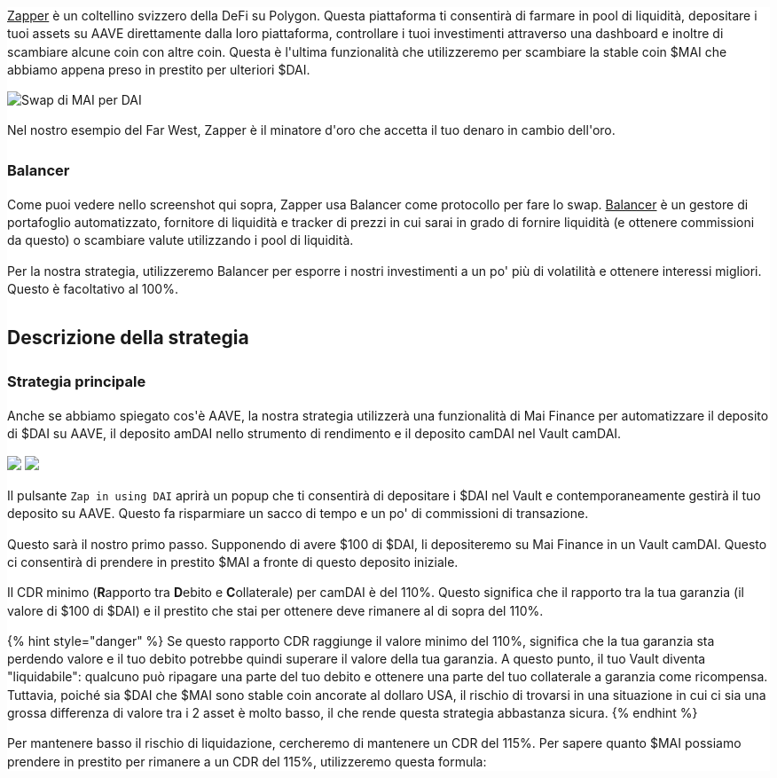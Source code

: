 [Zapper](https://zapper.fi/dashboard) è un coltellino svizzero della DeFi su Polygon. Questa piattaforma ti consentirà di farmare in pool di liquidità, depositare i tuoi assets su AAVE direttamente dalla loro piattaforma, controllare i tuoi investimenti attraverso una dashboard e inoltre di scambiare alcune coin con altre coin. Questa è l'ultima funzionalità che utilizzeremo per scambiare la stable coin $MAI che abbiamo appena preso in prestito per ulteriori $DAI.

![Swap di MAI per DAI](../.gitbook/assets/camDAI-zapper.png)

Nel nostro esempio del Far West, Zapper è il minatore d'oro che accetta il tuo denaro in cambio dell'oro.

### Balancer

Come puoi vedere nello screenshot qui sopra, Zapper usa Balancer come protocollo per fare lo swap. [Balancer](https://polygon.balancer.fi/#/) è un gestore di portafoglio automatizzato, fornitore di liquidità e tracker di prezzi in cui sarai in grado di fornire liquidità (e ottenere commissioni da questo) o scambiare valute utilizzando i pool di liquidità.

Per la nostra strategia, utilizzeremo Balancer per esporre i nostri investimenti a un po' più di volatilità e ottenere interessi migliori. Questo è facoltativo al 100%.

## Descrizione della strategia

### Strategia principale

Anche se abbiamo spiegato cos'è AAVE, la nostra strategia utilizzerà una funzionalità di Mai Finance per automatizzare il deposito di $DAI su AAVE, il deposito amDAI nello strumento di rendimento e il deposito camDAI nel Vault camDAI.

![](../.gitbook/assets/camDAI-zapDAI.png) ![](../.gitbook/assets/camDAI-zapdeposit.png)

Il pulsante `Zap in using DAI` aprirà un popup che ti consentirà di depositare i $DAI nel Vault e contemporaneamente gestirà il tuo deposito su AAVE. Questo fa risparmiare un sacco di tempo e un po' di commissioni di transazione.

Questo sarà il nostro primo passo. Supponendo di avere $100 di $DAI, li depositeremo su Mai Finance in un Vault camDAI. Questo ci consentirà di prendere in prestito $MAI a fronte di questo deposito iniziale.

Il CDR minimo (**R**apporto tra **D**ebito e **C**ollaterale) per camDAI è del 110%. Questo significa che il rapporto tra la tua garanzia (il valore di $100 di $DAI) e il prestito che stai per ottenere deve rimanere al di sopra del 110%.

{% hint style="danger" %}
Se questo rapporto CDR raggiunge il valore minimo del 110%, significa che la tua garanzia sta perdendo valore e il tuo debito potrebbe quindi superare il valore della tua garanzia. A questo punto, il tuo Vault diventa "liquidabile": qualcuno può ripagare una parte del tuo debito e ottenere una parte del tuo collaterale a garanzia come ricompensa. Tuttavia, poiché sia ​​$DAI che $MAI sono stable coin ancorate al dollaro USA, il rischio di trovarsi in una situazione in cui ci sia una grossa differenza di valore tra i 2 asset è molto basso, il che rende questa strategia abbastanza sicura.
{% endhint %}

Per mantenere basso il rischio di liquidazione, cercheremo di mantenere un CDR del 115%. Per sapere quanto $MAI possiamo prendere in prestito per rimanere a un CDR del 115%, utilizzeremo questa formula:
